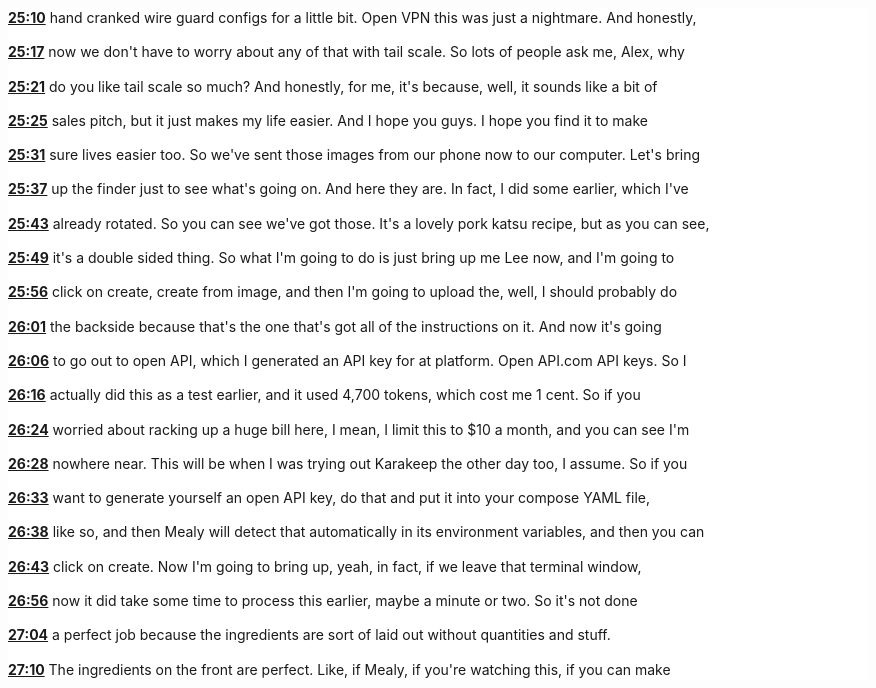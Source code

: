 **[25:10](https://youtube.com/watch?v=rFPbOJc-pQY&t=1510s)** hand cranked wire guard configs for a little bit. Open VPN this was just a nightmare. And honestly,

**[25:17](https://youtube.com/watch?v=rFPbOJc-pQY&t=1517s)** now we don't have to worry about any of that with tail scale. So lots of people ask me, Alex, why

**[25:21](https://youtube.com/watch?v=rFPbOJc-pQY&t=1521s)** do you like tail scale so much? And honestly, for me, it's because, well, it sounds like a bit of

**[25:25](https://youtube.com/watch?v=rFPbOJc-pQY&t=1525s)** sales pitch, but it just makes my life easier. And I hope you guys. I hope you find it to make

**[25:31](https://youtube.com/watch?v=rFPbOJc-pQY&t=1531s)** sure lives easier too. So we've sent those images from our phone now to our computer. Let's bring

**[25:37](https://youtube.com/watch?v=rFPbOJc-pQY&t=1537s)** up the finder just to see what's going on. And here they are. In fact, I did some earlier, which I've

**[25:43](https://youtube.com/watch?v=rFPbOJc-pQY&t=1543s)** already rotated. So you can see we've got those. It's a lovely pork katsu recipe, but as you can see,

**[25:49](https://youtube.com/watch?v=rFPbOJc-pQY&t=1549s)** it's a double sided thing. So what I'm going to do is just bring up me Lee now, and I'm going to

**[25:56](https://youtube.com/watch?v=rFPbOJc-pQY&t=1556s)** click on create, create from image, and then I'm going to upload the, well, I should probably do

**[26:01](https://youtube.com/watch?v=rFPbOJc-pQY&t=1561s)** the backside because that's the one that's got all of the instructions on it. And now it's going

**[26:06](https://youtube.com/watch?v=rFPbOJc-pQY&t=1566s)** to go out to open API, which I generated an API key for at platform. Open API.com API keys. So I

**[26:16](https://youtube.com/watch?v=rFPbOJc-pQY&t=1576s)** actually did this as a test earlier, and it used 4,700 tokens, which cost me 1 cent. So if you

**[26:24](https://youtube.com/watch?v=rFPbOJc-pQY&t=1584s)** worried about racking up a huge bill here, I mean, I limit this to $10 a month, and you can see I'm

**[26:28](https://youtube.com/watch?v=rFPbOJc-pQY&t=1588s)** nowhere near. This will be when I was trying out Karakeep the other day too, I assume. So if you

**[26:33](https://youtube.com/watch?v=rFPbOJc-pQY&t=1593s)** want to generate yourself an open API key, do that and put it into your compose YAML file,

**[26:38](https://youtube.com/watch?v=rFPbOJc-pQY&t=1598s)** like so, and then Mealy will detect that automatically in its environment variables, and then you can

**[26:43](https://youtube.com/watch?v=rFPbOJc-pQY&t=1603s)** click on create. Now I'm going to bring up, yeah, in fact, if we leave that terminal window,

**[26:56](https://youtube.com/watch?v=rFPbOJc-pQY&t=1616s)** now it did take some time to process this earlier, maybe a minute or two. So it's not done

**[27:04](https://youtube.com/watch?v=rFPbOJc-pQY&t=1624s)** a perfect job because the ingredients are sort of laid out without quantities and stuff.

**[27:10](https://youtube.com/watch?v=rFPbOJc-pQY&t=1630s)** The ingredients on the front are perfect. Like, if Mealy, if you're watching this, if you can make
